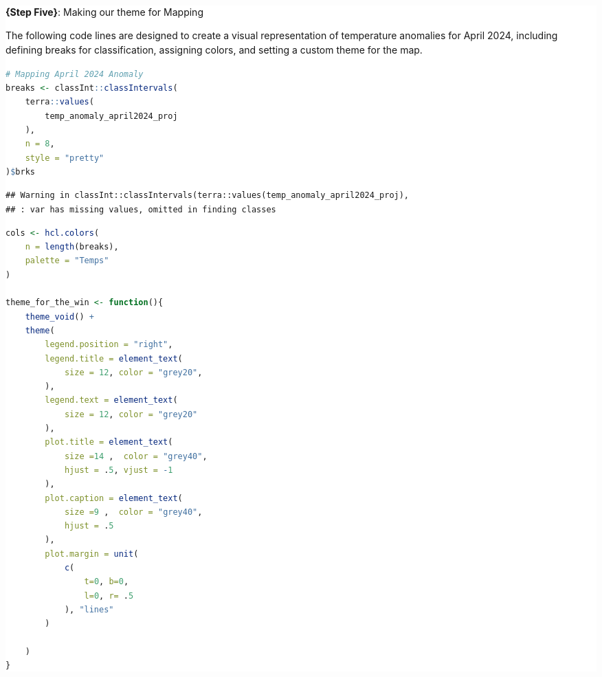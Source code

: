 **{Step Five}**: Making our theme for Mapping

The following code lines are designed to create a visual representation
of temperature anomalies for April 2024, including defining breaks for
classification, assigning colors, and setting a custom theme for the
map.

``` r
# Mapping April 2024 Anomaly
breaks <- classInt::classIntervals(
    terra::values(
        temp_anomaly_april2024_proj
    ),
    n = 8,
    style = "pretty"
)$brks
```

    ## Warning in classInt::classIntervals(terra::values(temp_anomaly_april2024_proj),
    ## : var has missing values, omitted in finding classes

``` r
cols <- hcl.colors(
    n = length(breaks),
    palette = "Temps"
)

theme_for_the_win <- function(){
    theme_void() +   
    theme(  
        legend.position = "right",
        legend.title = element_text(  
            size = 12, color = "grey20",
        ),
        legend.text = element_text(
            size = 12, color = "grey20"
        ),
        plot.title = element_text(
            size =14 ,  color = "grey40",
            hjust = .5, vjust = -1
        ),
        plot.caption = element_text(
            size =9 ,  color = "grey40",
            hjust = .5
        ),
        plot.margin = unit(  
            c(
                t=0, b=0,
                l=0, r= .5
            ), "lines"
        )

    )
}
```
